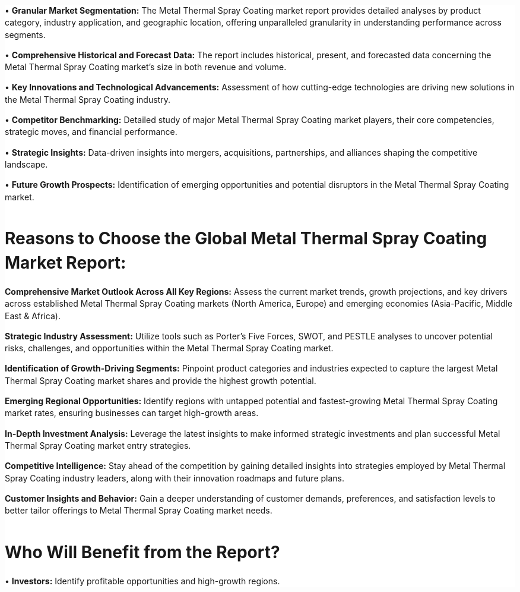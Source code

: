 • <strong>Granular Market Segmentation:</strong> The Metal Thermal Spray Coating market report provides detailed analyses by product category, industry application, and geographic location, offering unparalleled granularity in understanding performance across segments.

• <strong>Comprehensive Historical and Forecast Data:</strong> The report includes historical, present, and forecasted data concerning the Metal Thermal Spray Coating market’s size in both revenue and volume.

• <strong>Key Innovations and Technological Advancements:</strong> Assessment of how cutting-edge technologies are driving new solutions in the Metal Thermal Spray Coating industry.

• <strong>Competitor Benchmarking:</strong> Detailed study of major Metal Thermal Spray Coating market players, their core competencies, strategic moves, and financial performance.

• <strong>Strategic Insights:</strong> Data-driven insights into mergers, acquisitions, partnerships, and alliances shaping the competitive landscape.

• <strong>Future Growth Prospects:</strong> Identification of emerging opportunities and potential disruptors in the Metal Thermal Spray Coating market.

# <strong>Reasons to Choose the Global Metal Thermal Spray Coating Market Report:</strong>

<strong>Comprehensive Market Outlook Across All Key Regions:</strong>
Assess the current market trends, growth projections, and key drivers across established Metal Thermal Spray Coating markets (North America, Europe) and emerging economies (Asia-Pacific, Middle East & Africa).

<strong>Strategic Industry Assessment:</strong>
Utilize tools such as Porter’s Five Forces, SWOT, and PESTLE analyses to uncover potential risks, challenges, and opportunities within the Metal Thermal Spray Coating market.

<strong>Identification of Growth-Driving Segments:</strong>
Pinpoint product categories and industries expected to capture the largest Metal Thermal Spray Coating market shares and provide the highest growth potential.

<strong>Emerging Regional Opportunities:</strong>
Identify regions with untapped potential and fastest-growing Metal Thermal Spray Coating market rates, ensuring businesses can target high-growth areas.

<strong>In-Depth Investment Analysis:</strong>
Leverage the latest insights to make informed strategic investments and plan successful Metal Thermal Spray Coating market entry strategies.

<strong>Competitive Intelligence:</strong>
Stay ahead of the competition by gaining detailed insights into strategies employed by Metal Thermal Spray Coating industry leaders, along with their innovation roadmaps and future plans.

<strong>Customer Insights and Behavior:</strong>
Gain a deeper understanding of customer demands, preferences, and satisfaction levels to better tailor offerings to Metal Thermal Spray Coating market needs.

# <strong>Who Will Benefit from the Report?</strong>

• <strong>Investors:</strong> Identify profitable opportunities and high-growth regions.
